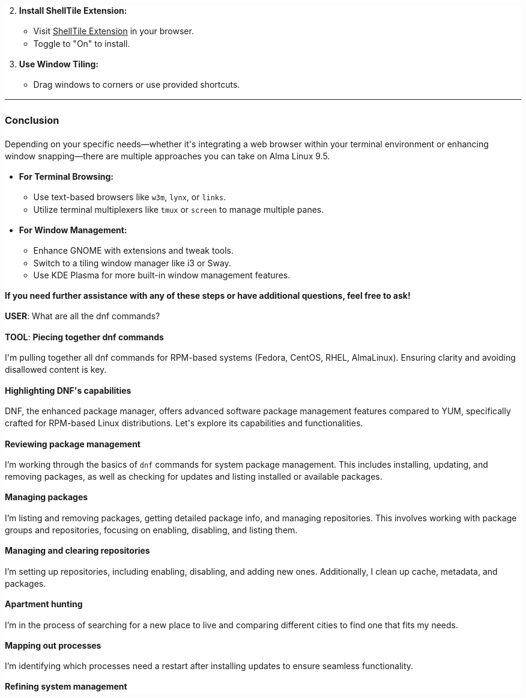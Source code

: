    ```bash
   ```

2. **Install ShellTile Extension:**

   - Visit [ShellTile Extension](https://extensions.gnome.org/extension/28/shelltile/) in your browser.
   - Toggle to "On" to install.

3. **Use Window Tiling:**

   - Drag windows to corners or use provided shortcuts.

---

### **Conclusion**

Depending on your specific needs—whether it's integrating a web browser within your terminal environment or enhancing window snapping—there are multiple approaches you can take on Alma Linux 9.5.

- **For Terminal Browsing:**

  - Use text-based browsers like `w3m`, `lynx`, or `links`.
  - Utilize terminal multiplexers like `tmux` or `screen` to manage multiple panes.

- **For Window Management:**

  - Enhance GNOME with extensions and tweak tools.
  - Switch to a tiling window manager like i3 or Sway.
  - Use KDE Plasma for more built-in window management features.

**If you need further assistance with any of these steps or have additional questions, feel free to ask!**

**USER**: What are all the dnf commands?

**TOOL**: **Piecing together dnf commands**

I'm pulling together all dnf commands for RPM-based systems (Fedora, CentOS, RHEL, AlmaLinux). Ensuring clarity and avoiding disallowed content is key.

**Highlighting DNF's capabilities**

DNF, the enhanced package manager, offers advanced software package management features compared to YUM, specifically crafted for RPM-based Linux distributions. Let's explore its capabilities and functionalities.

**Reviewing package management**

I’m working through the basics of `dnf` commands for system package management. This includes installing, updating, and removing packages, as well as checking for updates and listing installed or available packages.

**Managing packages**

I’m listing and removing packages, getting detailed package info, and managing repositories. This involves working with package groups and repositories, focusing on enabling, disabling, and listing them.

**Managing and clearing repositories**

I’m setting up repositories, including enabling, disabling, and adding new ones. Additionally, I clean up cache, metadata, and packages.

**Apartment hunting**

I’m in the process of searching for a new place to live and comparing different cities to find one that fits my needs.

**Mapping out processes**

I’m identifying which processes need a restart after installing updates to ensure seamless functionality.

**Refining system management**
